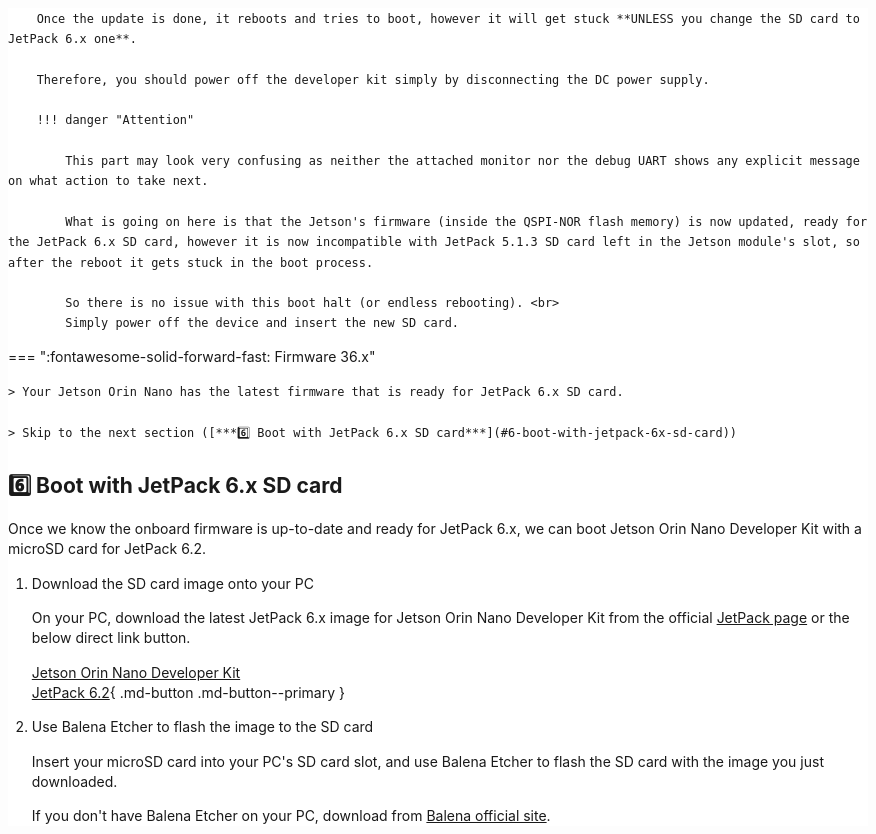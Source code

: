         Once the update is done, it reboots and tries to boot, however it will get stuck **UNLESS you change the SD card to JetPack 6.x one**.

        Therefore, you should power off the developer kit simply by disconnecting the DC power supply.

        !!! danger "Attention"

            This part may look very confusing as neither the attached monitor nor the debug UART shows any explicit message on what action to take next.

            What is going on here is that the Jetson's firmware (inside the QSPI-NOR flash memory) is now updated, ready for the JetPack 6.x SD card, however it is now incompatible with JetPack 5.1.3 SD card left in the Jetson module's slot, so after the reboot it gets stuck in the boot process.

            So there is no issue with this boot halt (or endless rebooting). <br>
            Simply power off the device and insert the new SD card.

=== ":fontawesome-solid-forward-fast: Firmware 36.x"

    > Your Jetson Orin Nano has the latest firmware that is ready for JetPack 6.x SD card.

    > Skip to the next section ([***6️⃣ Boot with JetPack 6.x SD card***](#6-boot-with-jetpack-6x-sd-card))


## 6️⃣ Boot with JetPack 6.x SD card

Once we know the onboard firmware is up-to-date and ready for JetPack 6.x, we can boot Jetson Orin Nano Developer Kit with a microSD card for JetPack 6.2.

1. Download the SD card image onto your PC

    On your PC, download the latest JetPack 6.x image for Jetson Orin Nano Developer Kit from the official [JetPack page](https://developer.nvidia.com/embedded/jetpack) or the below direct link button.

    [Jetson Orin Nano Developer Kit<br>JetPack 6.2](https://developer.nvidia.com/downloads/embedded/l4t/r36_release_v4.3/jp62-orin-nano-sd-card-image.zip){ .md-button .md-button--primary }

2. Use Balena Etcher to flash the image to the SD card

    Insert your microSD card into your PC's SD card slot, and use Balena Etcher to flash the SD card with the image you just downloaded.

    If you don't have Balena Etcher on your PC, download from [Balena official site](https://etcher.balena.io/).
